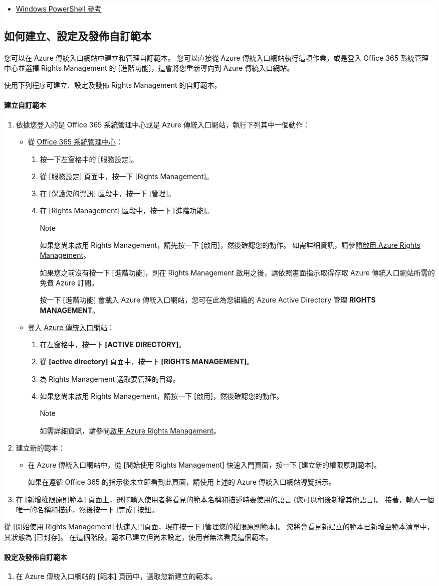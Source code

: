 -   [Windows PowerShell 參考](../Topic/Configuring_Custom_Templates_for_Azure_Rights_Management.md#BKMK_PowerShellTemplates)

## <a name="BKMK_HowToConfigureCustomTemplates"></a>如何建立、設定及發佈自訂範本
您可以在 Azure 傳統入口網站中建立和管理自訂範本。 您可以直接從 Azure 傳統入口網站執行這項作業，或是登入 Office 365 系統管理中心並選擇 Rights Management 的 [進階功能]，這會將您重新導向到 Azure 傳統入口網站。

使用下列程序可建立、設定及發佈 Rights Management 的自訂範本。

#### 建立自訂範本

1.  依據您登入的是 Office 365 系統管理中心或是 Azure 傳統入口網站，執行下列其中一個動作：

    -   從 [Office 365 系統管理中心](https://portal.office.com/)：

        1.  按一下左窗格中的 [服務設定]。

        2.  從 [服務設定] 頁面中，按一下 [Rights Management]。

        3.  在 [保護您的資訊] 區段中，按一下 [管理]。

        4.  在 [Rights Management] 區段中，按一下 [進階功能]。

            > [!NOTE]
            > 如果您尚未啟用 Rights Management，請先按一下 [啟用]，然後確認您的動作。 如需詳細資訊，請參閱[啟用 Azure Rights Management](../Topic/Activating_Azure_Rights_Management.md)。
            > 
            > 如果您之前沒有按一下 [進階功能]，則在 Rights Management 啟用之後，請依照畫面指示取得存取 Azure 傳統入口網站所需的免費 Azure 訂閱。

            按一下 [進階功能] 會載入 Azure 傳統入口網站，您可在此為您組織的 Azure Active Directory 管理 **RIGHTS MANAGEMENT**。

    -   登入 [Azure 傳統入口網站](http://go.microsoft.com/fwlink/p/?LinkID=275081)：

        1.  在左窗格中，按一下 **[ACTIVE DIRECTORY]**。

        2.  從 **[active directory]** 頁面中，按一下 **[RIGHTS MANAGEMENT]**。

        3.  為 Rights Management 選取要管理的目錄。

        4.  如果您尚未啟用 Rights Management，請按一下 [啟用]，然後確認您的動作。

            > [!NOTE]
            > 如需詳細資訊，請參閱[啟用 Azure Rights Management](../Topic/Activating_Azure_Rights_Management.md)。

2.  建立新的範本：

    -   在 Azure 傳統入口網站中，從 [開始使用 Rights Management] 快速入門頁面，按一下 [建立新的權限原則範本]。

        如果在遵循 Office 365 的指示後未立即看到此頁面，請使用上述的 Azure 傳統入口網站導覽指示。

3.  在 [新增權限原則範本] 頁面上，選擇輸入使用者將看見的範本名稱和描述時要使用的語言 (您可以稍後新增其他語言)。 接著，輸入一個唯一的名稱和描述，然後按一下 [完成] 按鈕。

從 [開始使用 Rights Management] 快速入門頁面，現在按一下 [管理您的權限原則範本]。 您將會看見新建立的範本已新增至範本清單中，其狀態為 [已封存]。 在這個階段，範本已建立但尚未設定，使用者無法看見這個範本。

#### 設定及發佈自訂範本

1.  在 Azure 傳統入口網站的 [範本] 頁面中，選取您新建立的範本。
